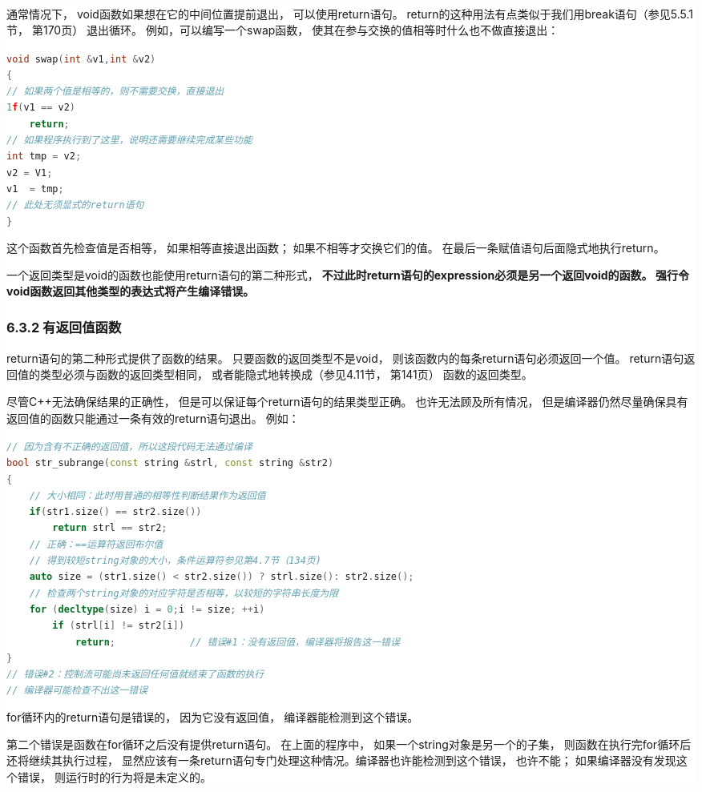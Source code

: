 通常情况下， void函数如果想在它的中间位置提前退出， 可以使用return语句。 return的这种用法有点类似于我们用break语句（参见5.5.1节， 第170页） 退出循环。 例如，可以编写一个swap函数， 使其在参与交换的值相等时什么也不做直接退出：

```c++
void swap(int &v1,int &v2)
{
// 如果两个值是相等的，则不需要交换，直接退出
1f(v1 == v2)
	return;
// 如果程序执行到了这里，说明还需要继续完成某些功能
int tmp = v2;
v2 = V1;
v1	= tmp;
// 此处无须显式的return语句
}
```

这个函数首先检查值是否相等， 如果相等直接退出函数； 如果不相等才交换它们的值。 在最后一条赋值语句后面隐式地执行return。

一个返回类型是void的函数也能使用return语句的第二种形式， **不过此时return语句的expression必须是另一个返回void的函数。 强行令void函数返回其他类型的表达式将产生编译错误。**  



### 6.3.2 有返回值函数

return语句的第二种形式提供了函数的结果。 只要函数的返回类型不是void， 则该函数内的每条return语句必须返回一个值。 return语句返回值的类型必须与函数的返回类型相同， 或者能隐式地转换成（参见4.11节， 第141页） 函数的返回类型。

尽管C++无法确保结果的正确性， 但是可以保证每个return语句的结果类型正确。 也许无法顾及所有情况， 但是编译器仍然尽量确保具有返回值的函数只能通过一条有效的return语句退出。 例如：

```c++
// 因为含有不正确的返回值，所以这段代码无法通过编译
bool str_subrange(const string &strl, const string &str2)
{
    // 大小相同：此时用普通的相等性判断结果作为返回值
    if(str1.size() == str2.size())
        return strl == str2;
    // 正确：==运算符返回布尔值
    // 得到较短string对象的大小，条件运算符参见第4.7节（134页)
    auto size = (str1.size() < str2.size()) ? strl.size(): str2.size();
    // 检查两个string对象的对应字符是否相等，以较短的字符串长度为限
    for (decltype(size) i = 0;i != size; ++i)
        if (strl[i] != str2[i])
            return;				// 错误#1：没有返回值，编译器将报告这一错误
}
// 错误#2：控制流可能尚未返回任何值就结束了函数的执行
// 编译器可能检查不出这一错误
```

for循环内的return语句是错误的， 因为它没有返回值， 编译器能检测到这个错误。

第二个错误是函数在for循环之后没有提供return语句。 在上面的程序中， 如果一个string对象是另一个的子集， 则函数在执行完for循环后还将继续其执行过程， 显然应该有一条return语句专门处理这种情况。编译器也许能检测到这个错误， 也许不能； 如果编译器没有发现这个错误， 则运行时的行为将是未定义的。  


